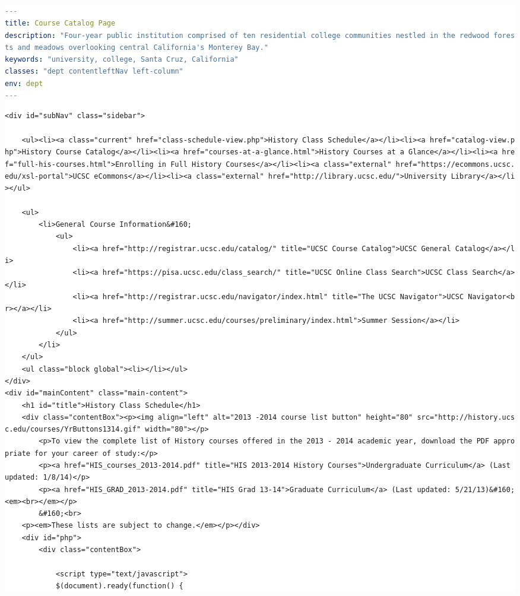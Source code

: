 ```yaml
---
title: Course Catalog Page
description: "Four-year public institution comprised of ten residential college communities nestled in the redwood forests and meadows overlooking central California's Monterey Bay."
keywords: "university, college, Santa Cruz, California"
classes: "dept contentleftNav left-column"
env: dept
---
```


<div id="sprflt" class="row">
    
    <div id="subNav" class="sidebar">
        
        <ul><li><a class="current" href="class-schedule-view.php">History Class Schedule</a></li><li><a href="catalog-view.php">History Course Catalog</a></li><li><a href="courses-at-a-glance.html">History Courses at a Glance</a></li><li><a href="full-his-courses.html">Enrolling in Full History Courses</a></li><li><a class="external" href="https://ecommons.ucsc.edu/xsl-portal">UCSC eCommons</a></li><li><a class="external" href="http://library.ucsc.edu/">University Library</a></li></ul>
        
        <ul>
            <li>General Course Information&#160;
                <ul>
                    <li><a href="http://registrar.ucsc.edu/catalog/" title="UCSC Course Catalog">UCSC General Catalog</a></li>
                    <li><a href="https://pisa.ucsc.edu/class_search/" title="UCSC Online Class Search">UCSC Class Search</a></li>
                    <li><a href="http://registrar.ucsc.edu/navigator/index.html" title="The UCSC Navigator">UCSC Navigator<br></a></li>
                    <li><a href="http://summer.ucsc.edu/courses/preliminary/index.html">Summer Session</a></li>
                </ul>
            </li>
        </ul>
        <ul class="block global"><li></li></ul>
    </div>
    <div id="mainContent" class="main-content">
        <h1 id="title">History Class Schedule</h1>
        <div class="contentBox"><p><img align="left" alt="2013 -2014 course list button" height="80" src="http://history.ucsc.edu/courses/YrButtons1314.gif" width="80"></p>
            <p>To view the complete list of History courses offered in the 2013 - 2014 academic year, download the PDF appropriate for your career of study:</p>
            <p><a href="HIS_courses_2013-2014.pdf" title="HIS 2013-2014 History Courses">Undergraduate Curriculum</a> (Last updated: 1/8/14)</p>
            <p><a href="HIS_GRAD_2013-2014.pdf" title="HIS Grad 13-14">Graduate Curriculum</a> (Last updated: 5/21/13)&#160; <em><br></em></p>
            &#160;<br>
        <p><em>These lists are subject to change.</em></p></div>
        <div id="php">
            <div class="contentBox">
                
                <script type="text/javascript">
                $(document).ready(function() {